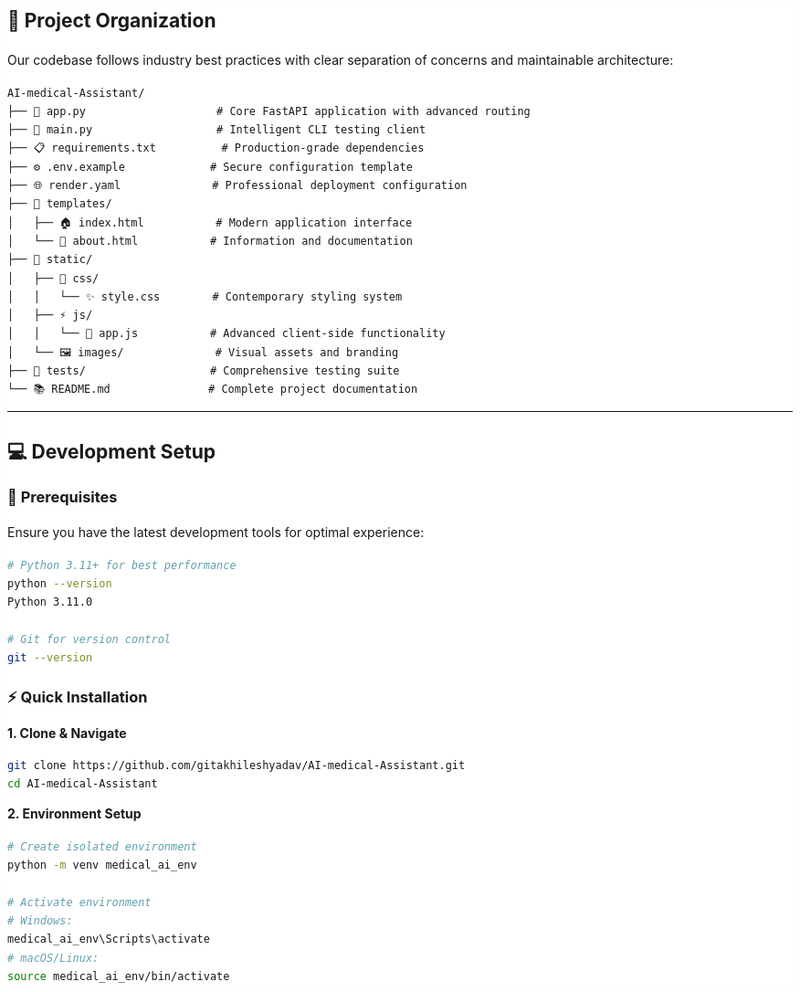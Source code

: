 
## 📂 Project Organization

Our codebase follows industry best practices with clear separation of concerns and maintainable architecture:

```
AI-medical-Assistant/
├── 🚀 app.py                    # Core FastAPI application with advanced routing
├── 🔧 main.py                   # Intelligent CLI testing client
├── 📋 requirements.txt          # Production-grade dependencies
├── ⚙️ .env.example             # Secure configuration template
├── 🌐 render.yaml              # Professional deployment configuration
├── 📁 templates/
│   ├── 🏠 index.html           # Modern application interface
│   └── 📖 about.html           # Information and documentation
├── 📁 static/
│   ├── 🎨 css/
│   │   └── ✨ style.css        # Contemporary styling system
│   ├── ⚡ js/
│   │   └── 🧠 app.js           # Advanced client-side functionality
│   └── 🖼️ images/              # Visual assets and branding
├── 🧪 tests/                   # Comprehensive testing suite
└── 📚 README.md               # Complete project documentation
```

---

## 💻 Development Setup

### 🎯 **Prerequisites**
Ensure you have the latest development tools for optimal experience:

```bash
# Python 3.11+ for best performance
python --version
Python 3.11.0

# Git for version control
git --version
```

### ⚡ **Quick Installation**

**1. Clone & Navigate**
```bash
git clone https://github.com/gitakhileshyadav/AI-medical-Assistant.git
cd AI-medical-Assistant
```

**2. Environment Setup**
```bash
# Create isolated environment
python -m venv medical_ai_env

# Activate environment
# Windows:
medical_ai_env\Scripts\activate
# macOS/Linux:
source medical_ai_env/bin/activate
```
